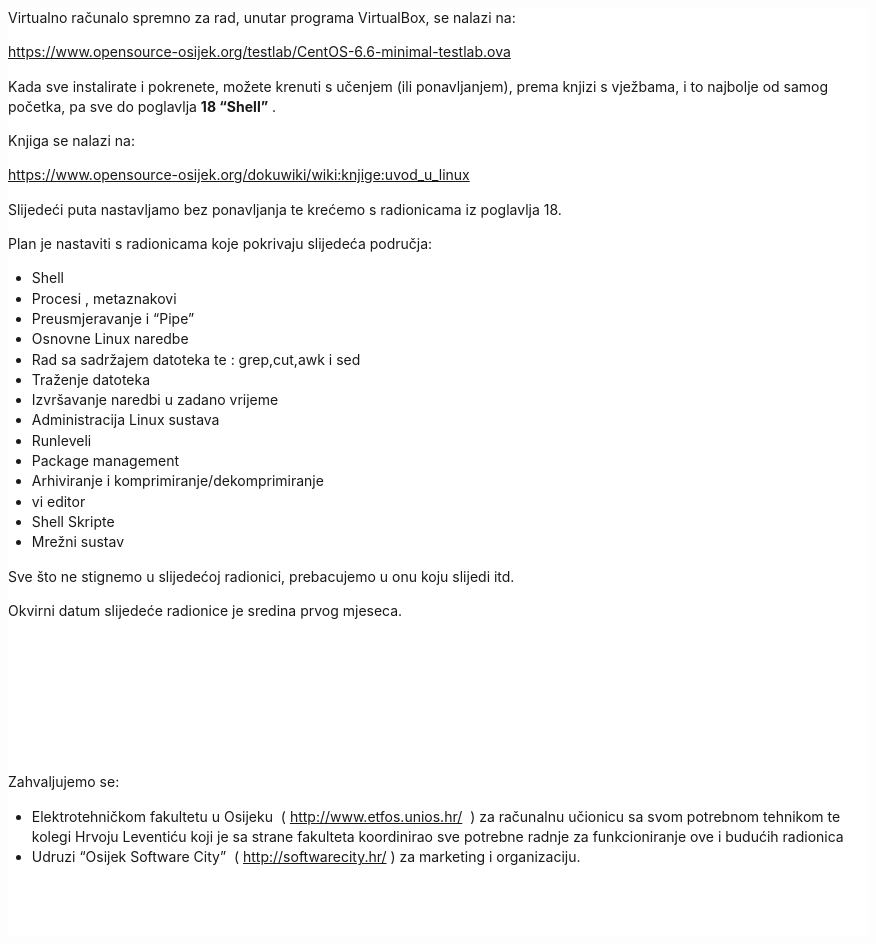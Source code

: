 Virtualno računalo spremno za rad, unutar programa VirtualBox, se nalazi na:
  
<a href="https://www.opensource-osijek.org/testlab/CentOS-6.6-minimal-testlab.ova" target="_blank" data-behavior="truncate">https://www.opensource-osijek.org/testlab/CentOS-6.6-minimal-testlab.ova</a>

Kada sve instalirate i pokrenete, možete krenuti s učenjem (ili ponavljanjem), prema knjizi s vježbama, i to najbolje od samog početka, pa sve do poglavlja **18 &#8220;Shell&#8221;** .

Knjiga se nalazi na:
  
<a href="https://www.opensource-osijek.org/dokuwiki/wiki:knjige:uvod_u_linux" target="_blank" data-behavior="truncate">https://www.opensource-osijek.org/dokuwiki/wiki:knjige:uvod_u_linux</a>

Slijedeći puta nastavljamo bez ponavljanja te krećemo s radionicama iz poglavlja 18.

Plan je nastaviti s radionicama koje pokrivaju slijedeća područja:

  * Shell
  * Procesi , metaznakovi
  * Preusmjeravanje i “Pipe”
  * Osnovne Linux naredbe
  * Rad sa sadržajem datoteka te : grep,cut,awk i sed
  * Traženje datoteka
  * Izvršavanje naredbi u zadano vrijeme
  * Administracija Linux sustava
  * Runleveli
  * Package management
  * Arhiviranje i komprimiranje/dekomprimiranje
  * vi editor
  * Shell Skripte
  * Mrežni sustav

Sve što ne stignemo u slijedećoj radionici, prebacujemo u onu koju slijedi itd.

Okvirni datum slijedeće radionice je sredina prvog mjeseca.

&nbsp;

&nbsp;

&nbsp;

&nbsp;

Zahvaljujemo se:

  * Elektrotehničkom fakultetu u Osijeku  ( <http://www.etfos.unios.hr/>  ) za računalnu učionicu sa svom potrebnom tehnikom te kolegi Hrvoju Leventiću koji je sa strane fakulteta koordinirao sve potrebne radnje za funkcioniranje ove i budućih radionica
  * Udruzi “Osijek Software City”  ( <http://softwarecity.hr/> ) za marketing i organizaciju.

&nbsp;

&nbsp;

 [1]: http://download.virtualbox.org/virtualbox/5.0.10/VirtualBox-5.0.10-104061-Win.exe
